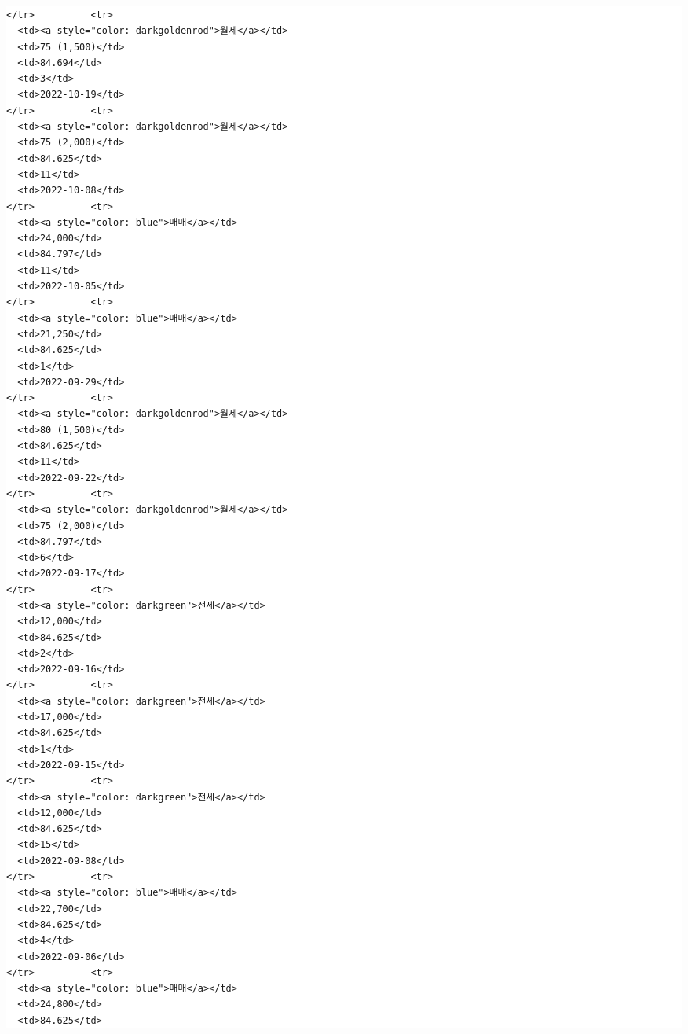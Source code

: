     </tr>          <tr>
      <td><a style="color: darkgoldenrod">월세</a></td>
      <td>75 (1,500)</td>
      <td>84.694</td>
      <td>3</td>
      <td>2022-10-19</td>
    </tr>          <tr>
      <td><a style="color: darkgoldenrod">월세</a></td>
      <td>75 (2,000)</td>
      <td>84.625</td>
      <td>11</td>
      <td>2022-10-08</td>
    </tr>          <tr>
      <td><a style="color: blue">매매</a></td>
      <td>24,000</td>
      <td>84.797</td>
      <td>11</td>
      <td>2022-10-05</td>
    </tr>          <tr>
      <td><a style="color: blue">매매</a></td>
      <td>21,250</td>
      <td>84.625</td>
      <td>1</td>
      <td>2022-09-29</td>
    </tr>          <tr>
      <td><a style="color: darkgoldenrod">월세</a></td>
      <td>80 (1,500)</td>
      <td>84.625</td>
      <td>11</td>
      <td>2022-09-22</td>
    </tr>          <tr>
      <td><a style="color: darkgoldenrod">월세</a></td>
      <td>75 (2,000)</td>
      <td>84.797</td>
      <td>6</td>
      <td>2022-09-17</td>
    </tr>          <tr>
      <td><a style="color: darkgreen">전세</a></td>
      <td>12,000</td>
      <td>84.625</td>
      <td>2</td>
      <td>2022-09-16</td>
    </tr>          <tr>
      <td><a style="color: darkgreen">전세</a></td>
      <td>17,000</td>
      <td>84.625</td>
      <td>1</td>
      <td>2022-09-15</td>
    </tr>          <tr>
      <td><a style="color: darkgreen">전세</a></td>
      <td>12,000</td>
      <td>84.625</td>
      <td>15</td>
      <td>2022-09-08</td>
    </tr>          <tr>
      <td><a style="color: blue">매매</a></td>
      <td>22,700</td>
      <td>84.625</td>
      <td>4</td>
      <td>2022-09-06</td>
    </tr>          <tr>
      <td><a style="color: blue">매매</a></td>
      <td>24,800</td>
      <td>84.625</td>